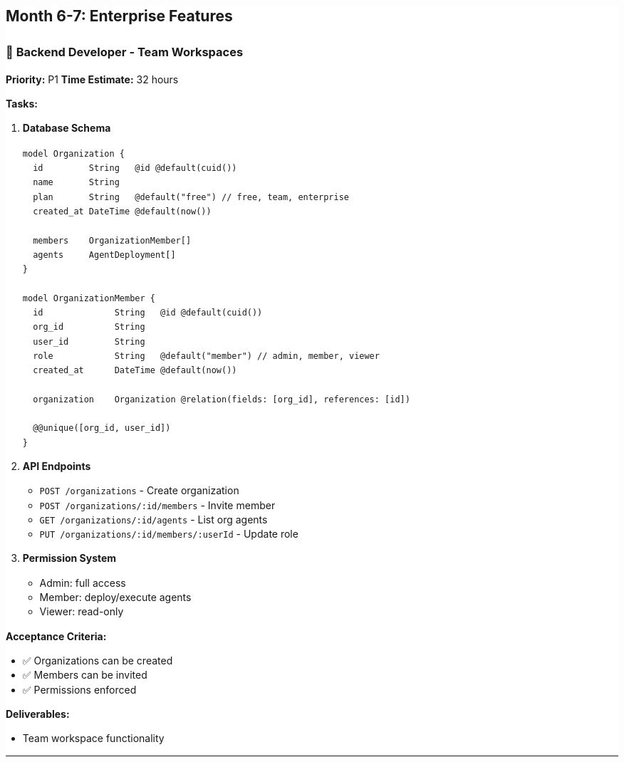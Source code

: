 ## Month 6-7: Enterprise Features

### 🔧 **Backend Developer** - Team Workspaces
**Priority:** P1
**Time Estimate:** 32 hours

**Tasks:**
1. **Database Schema**
   ```prisma
   model Organization {
     id         String   @id @default(cuid())
     name       String
     plan       String   @default("free") // free, team, enterprise
     created_at DateTime @default(now())

     members    OrganizationMember[]
     agents     AgentDeployment[]
   }

   model OrganizationMember {
     id              String   @id @default(cuid())
     org_id          String
     user_id         String
     role            String   @default("member") // admin, member, viewer
     created_at      DateTime @default(now())

     organization    Organization @relation(fields: [org_id], references: [id])

     @@unique([org_id, user_id])
   }
   ```

2. **API Endpoints**
   - `POST /organizations` - Create organization
   - `POST /organizations/:id/members` - Invite member
   - `GET /organizations/:id/agents` - List org agents
   - `PUT /organizations/:id/members/:userId` - Update role

3. **Permission System**
   - Admin: full access
   - Member: deploy/execute agents
   - Viewer: read-only

**Acceptance Criteria:**
- ✅ Organizations can be created
- ✅ Members can be invited
- ✅ Permissions enforced

**Deliverables:**
- Team workspace functionality

---
